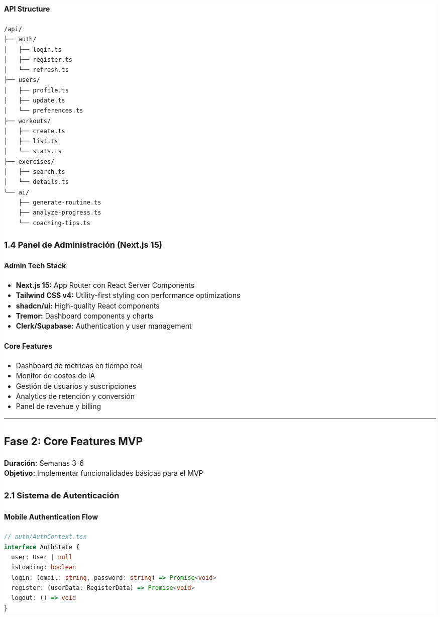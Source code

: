 #### API Structure
```
/api/
├── auth/
│   ├── login.ts
│   ├── register.ts  
│   └── refresh.ts
├── users/
│   ├── profile.ts
│   ├── update.ts
│   └── preferences.ts
├── workouts/
│   ├── create.ts
│   ├── list.ts
│   └── stats.ts
├── exercises/
│   ├── search.ts
│   └── details.ts
└── ai/
    ├── generate-routine.ts
    ├── analyze-progress.ts
    └── coaching-tips.ts
```

### 1.4 Panel de Administración (Next.js 15)
#### Admin Tech Stack
- **Next.js 15:** App Router con React Server Components
- **Tailwind CSS v4:** Utility-first styling con performance optimizations
- **shadcn/ui:** High-quality React components
- **Tremor:** Dashboard components y charts
- **Clerk/Supabase:** Authentication y user management

#### Core Features
- Dashboard de métricas en tiempo real
- Monitor de costos de IA
- Gestión de usuarios y suscripciones  
- Analytics de retención y conversión
- Panel de revenue y billing

---

## Fase 2: Core Features MVP
**Duración:** Semanas 3-6  
**Objetivo:** Implementar funcionalidades básicas para el MVP

### 2.1 Sistema de Autenticación

#### Mobile Authentication Flow
```typescript
// auth/AuthContext.tsx
interface AuthState {
  user: User | null
  isLoading: boolean
  login: (email: string, password: string) => Promise<void>
  register: (userData: RegisterData) => Promise<void>
  logout: () => void
}
```
